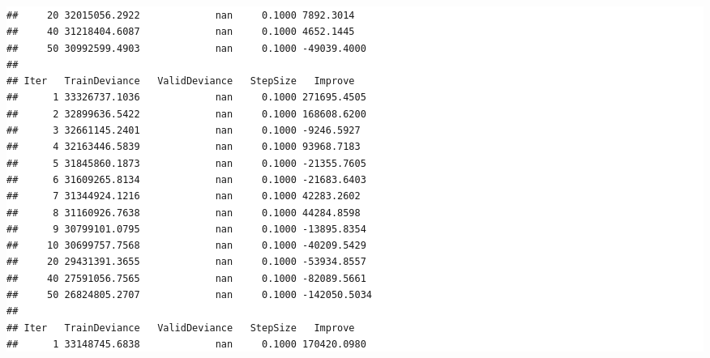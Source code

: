     ##     20 32015056.2922             nan     0.1000 7892.3014
    ##     40 31218404.6087             nan     0.1000 4652.1445
    ##     50 30992599.4903             nan     0.1000 -49039.4000
    ## 
    ## Iter   TrainDeviance   ValidDeviance   StepSize   Improve
    ##      1 33326737.1036             nan     0.1000 271695.4505
    ##      2 32899636.5422             nan     0.1000 168608.6200
    ##      3 32661145.2401             nan     0.1000 -9246.5927
    ##      4 32163446.5839             nan     0.1000 93968.7183
    ##      5 31845860.1873             nan     0.1000 -21355.7605
    ##      6 31609265.8134             nan     0.1000 -21683.6403
    ##      7 31344924.1216             nan     0.1000 42283.2602
    ##      8 31160926.7638             nan     0.1000 44284.8598
    ##      9 30799101.0795             nan     0.1000 -13895.8354
    ##     10 30699757.7568             nan     0.1000 -40209.5429
    ##     20 29431391.3655             nan     0.1000 -53934.8557
    ##     40 27591056.7565             nan     0.1000 -82089.5661
    ##     50 26824805.2707             nan     0.1000 -142050.5034
    ## 
    ## Iter   TrainDeviance   ValidDeviance   StepSize   Improve
    ##      1 33148745.6838             nan     0.1000 170420.0980